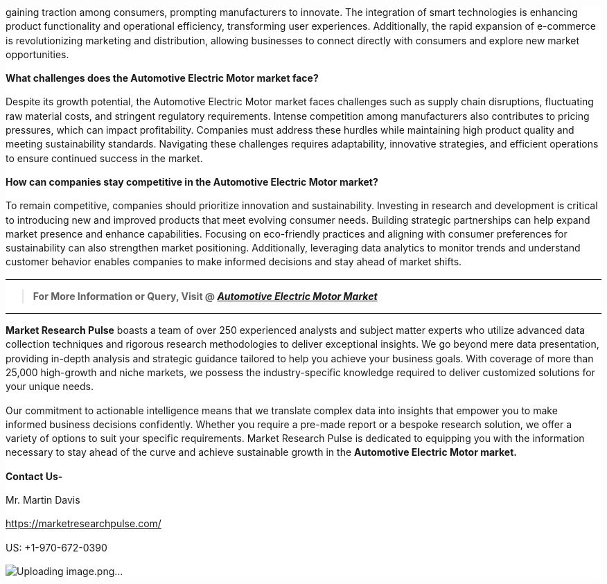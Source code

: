 gaining traction among consumers, prompting manufacturers to innovate. The integration of smart technologies is enhancing product functionality and operational efficiency, transforming user experiences. Additionally, the rapid expansion of e-commerce is revolutionizing marketing and distribution, allowing businesses to connect directly with consumers and explore new market opportunities.</p><p><strong>What challenges does the Automotive Electric Motor market face?</strong></p><p>Despite its growth potential, the Automotive Electric Motor market faces challenges such as supply chain disruptions, fluctuating raw material costs, and stringent regulatory requirements. Intense competition among manufacturers also contributes to pricing pressures, which can impact profitability. Companies must address these hurdles while maintaining high product quality and meeting sustainability standards. Navigating these challenges requires adaptability, innovative strategies, and efficient operations to ensure continued success in the market.</p><p><strong>How can companies stay competitive in the Automotive Electric Motor market?</strong></p><p>To remain competitive, companies should prioritize innovation and sustainability. Investing in research and development is critical to introducing new and improved products that meet evolving consumer needs. Building strategic partnerships can help expand market presence and enhance capabilities. Focusing on eco-friendly practices and aligning with consumer preferences for sustainability can also strengthen market positioning. Additionally, leveraging data analytics to monitor trends and understand customer behavior enables companies to make informed decisions and stay ahead of market shifts.</p><hr /><blockquote><p><strong>For More Information or Query, Visit @&nbsp;<em><a href="https://marketresearchpulse.com/report/108556/automotive-electric-motor-market?utm_source=Linkedin&utm_medium=025">Automotive Electric Motor Market</a></em></strong></p></blockquote><hr /><p><strong>Market Research Pulse</strong> boasts a team of over 250 experienced analysts and subject matter experts who utilize advanced data collection techniques and rigorous research methodologies to deliver exceptional insights. We go beyond mere data presentation, providing in-depth analysis and strategic guidance tailored to help you achieve your business goals. With coverage of more than 25,000 high-growth and niche markets, we possess the industry-specific knowledge required to deliver customized solutions for your unique needs.</p><p>Our commitment to actionable intelligence means that we translate complex data into insights that empower you to make informed business decisions confidently. Whether you require a pre-made report or a bespoke research solution, we offer a variety of options to suit your specific requirements. Market Research Pulse is dedicated to equipping you with the information necessary to stay ahead of the curve and achieve sustainable growth in the <strong>Automotive Electric Motor market.</strong></p><p><strong>Contact Us-</strong></p><p>Mr. Martin Davis</p><p>https://marketresearchpulse.com/</p><p>US: +1-970-672-0390</p>
![Uploading image.png…]()
